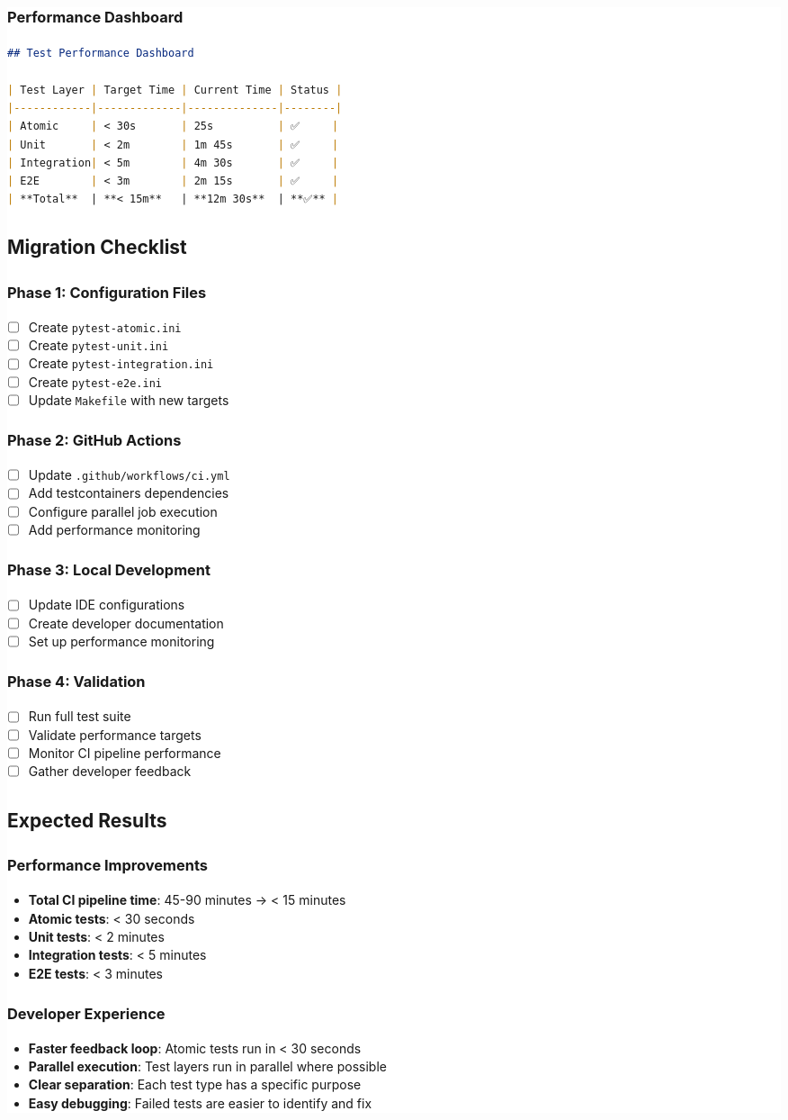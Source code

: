 ### Performance Dashboard
```markdown
## Test Performance Dashboard

| Test Layer | Target Time | Current Time | Status |
|------------|-------------|--------------|--------|
| Atomic     | < 30s       | 25s          | ✅     |
| Unit       | < 2m        | 1m 45s       | ✅     |
| Integration| < 5m        | 4m 30s       | ✅     |
| E2E        | < 3m        | 2m 15s       | ✅     |
| **Total**  | **< 15m**   | **12m 30s**  | **✅** |
```

## Migration Checklist

### Phase 1: Configuration Files
- [ ] Create `pytest-atomic.ini`
- [ ] Create `pytest-unit.ini`
- [ ] Create `pytest-integration.ini`
- [ ] Create `pytest-e2e.ini`
- [ ] Update `Makefile` with new targets

### Phase 2: GitHub Actions
- [ ] Update `.github/workflows/ci.yml`
- [ ] Add testcontainers dependencies
- [ ] Configure parallel job execution
- [ ] Add performance monitoring

### Phase 3: Local Development
- [ ] Update IDE configurations
- [ ] Create developer documentation
- [ ] Set up performance monitoring

### Phase 4: Validation
- [ ] Run full test suite
- [ ] Validate performance targets
- [ ] Monitor CI pipeline performance
- [ ] Gather developer feedback

## Expected Results

### Performance Improvements
- **Total CI pipeline time**: 45-90 minutes → < 15 minutes
- **Atomic tests**: < 30 seconds
- **Unit tests**: < 2 minutes
- **Integration tests**: < 5 minutes
- **E2E tests**: < 3 minutes

### Developer Experience
- **Faster feedback loop**: Atomic tests run in < 30 seconds
- **Parallel execution**: Test layers run in parallel where possible
- **Clear separation**: Each test type has a specific purpose
- **Easy debugging**: Failed tests are easier to identify and fix
